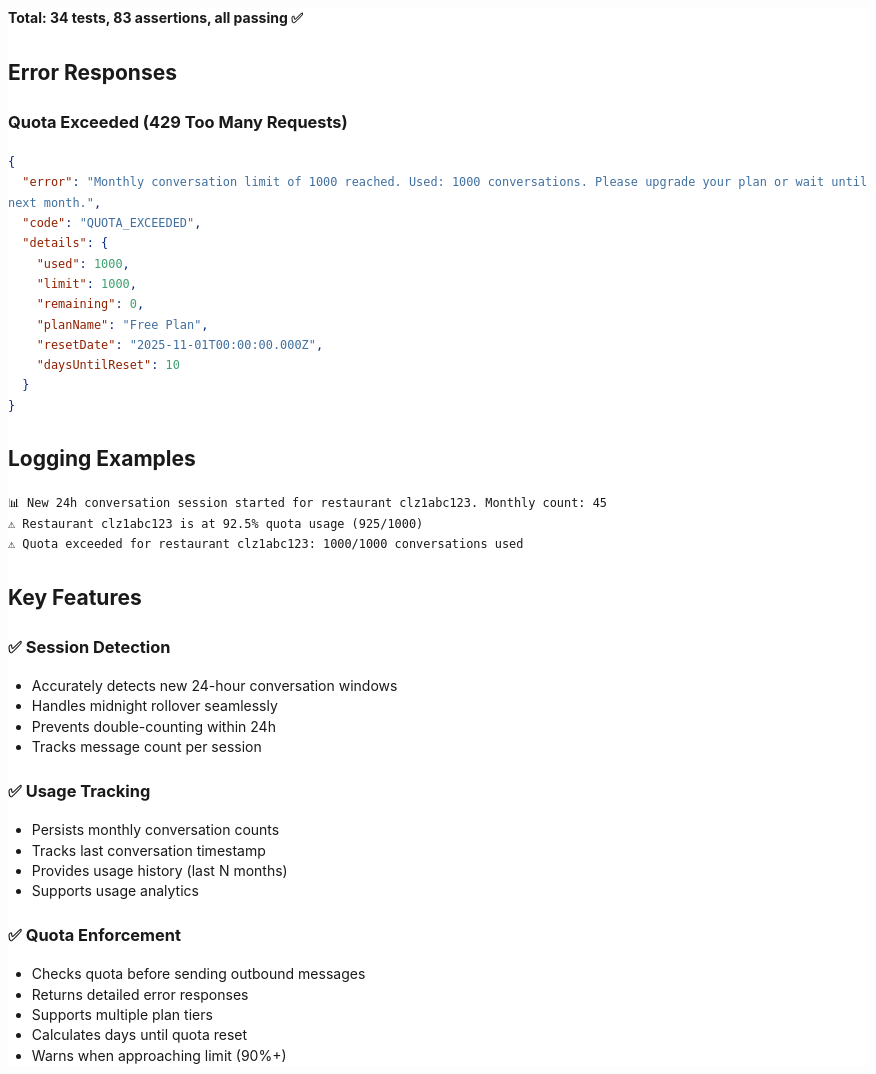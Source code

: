 **Total: 34 tests, 83 assertions, all passing ✅**

## Error Responses

### Quota Exceeded (429 Too Many Requests)
```json
{
  "error": "Monthly conversation limit of 1000 reached. Used: 1000 conversations. Please upgrade your plan or wait until next month.",
  "code": "QUOTA_EXCEEDED",
  "details": {
    "used": 1000,
    "limit": 1000,
    "remaining": 0,
    "planName": "Free Plan",
    "resetDate": "2025-11-01T00:00:00.000Z",
    "daysUntilReset": 10
  }
}
```

## Logging Examples

```
📊 New 24h conversation session started for restaurant clz1abc123. Monthly count: 45
⚠️ Restaurant clz1abc123 is at 92.5% quota usage (925/1000)
⚠️ Quota exceeded for restaurant clz1abc123: 1000/1000 conversations used
```

## Key Features

### ✅ Session Detection
- Accurately detects new 24-hour conversation windows
- Handles midnight rollover seamlessly
- Prevents double-counting within 24h
- Tracks message count per session

### ✅ Usage Tracking
- Persists monthly conversation counts
- Tracks last conversation timestamp
- Provides usage history (last N months)
- Supports usage analytics

### ✅ Quota Enforcement
- Checks quota before sending outbound messages
- Returns detailed error responses
- Supports multiple plan tiers
- Calculates days until quota reset
- Warns when approaching limit (90%+)
